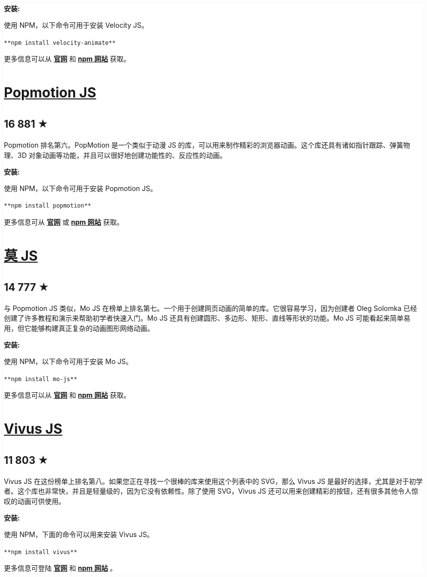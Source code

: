 **安装:**

使用 NPM，以下命令可用于安装 Velocity JS。

`**npm install velocity-animate**`

更多信息可以从 [**官网**](http://velocityjs.org/) 和 [**npm 网站**](https://www.npmjs.com/package/velocity-animate) 获取。

# [Popmotion JS](https://github.com/Popmotion/popmotion)

## 16 881 ★

Popmotion 排名第六。PopMotion 是一个类似于动漫 JS 的库，可以用来制作精彩的浏览器动画。这个库还具有诸如指针跟踪、弹簧物理、3D 对象动画等功能，并且可以很好地创建功能性的、反应性的动画。

**安装:**

使用 NPM，以下命令可用于安装 Popmotion JS。

`**npm install popmotion**`

更多信息可从 [**官网**](https://popmotion.io/) 或 [**npm 网站**](https://www.npmjs.com/package/popmotion) 获取。

# [莫 JS](https://github.com/legomushroom/mojs)

## 14 777 ★

与 Popmotion JS 类似，Mo JS 在榜单上排名第七。一个用于创建网页动画的简单的库。它很容易学习，因为创建者 Oleg Solomka 已经创建了许多教程和演示来帮助初学者快速入门。Mo JS 还具有创建圆形、多边形、矩形、直线等形状的功能。Mo JS 可能看起来简单易用，但它能够构建真正复杂的动画图形网络动画。

**安装:**

使用 NPM，以下命令可用于安装 Mo JS。

`**npm install mo-js**`

更多信息可以从 [**官网**](http://mojs.io/) 和 [**npm 网站**](https://www.npmjs.com/package/mo-js) 获取。

# [Vivus JS](https://github.com/maxwellito/vivus)

## 11 803 ★

Vivus JS 在这份榜单上排名第八。如果您正在寻找一个很棒的库来使用这个列表中的 SVG，那么 Vivus JS 是最好的选择，尤其是对于初学者。这个库也非常快，并且是轻量级的，因为它没有依赖性。除了使用 SVG，Vivus JS 还可以用来创建精彩的按钮，还有很多其他令人惊叹的动画可供使用。

**安装:**

使用 NPM，下面的命令可以用来安装 Vivus JS。

`**npm install vivus**`

更多信息可登陆 [**官网**](https://maxwellito.github.io/vivus/) 和 [**npm 网站**](https://www.npmjs.com/package/vivus) 。
